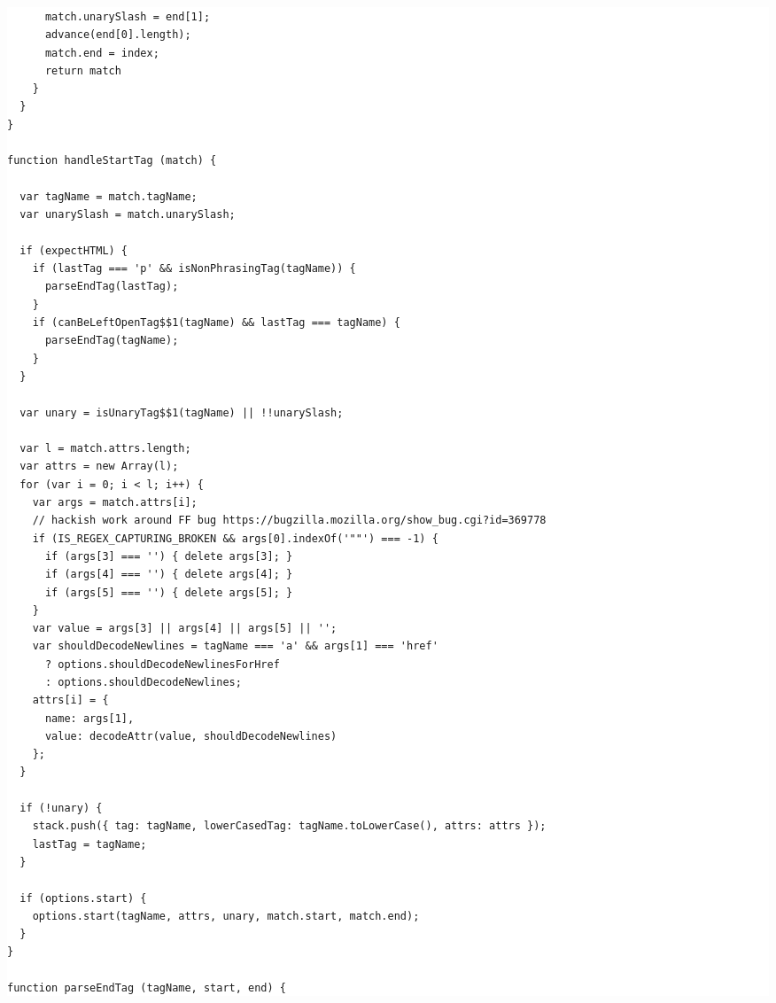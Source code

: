           match.unarySlash = end[1];
          advance(end[0].length);
          match.end = index;
          return match
        }
      }
    }

    function handleStartTag (match) {

      var tagName = match.tagName;
      var unarySlash = match.unarySlash;

      if (expectHTML) {
        if (lastTag === 'p' && isNonPhrasingTag(tagName)) {
          parseEndTag(lastTag);
        }
        if (canBeLeftOpenTag$$1(tagName) && lastTag === tagName) {
          parseEndTag(tagName);
        }
      }

      var unary = isUnaryTag$$1(tagName) || !!unarySlash;

      var l = match.attrs.length;
      var attrs = new Array(l);
      for (var i = 0; i < l; i++) {
        var args = match.attrs[i];
        // hackish work around FF bug https://bugzilla.mozilla.org/show_bug.cgi?id=369778
        if (IS_REGEX_CAPTURING_BROKEN && args[0].indexOf('""') === -1) {
          if (args[3] === '') { delete args[3]; }
          if (args[4] === '') { delete args[4]; }
          if (args[5] === '') { delete args[5]; }
        }
        var value = args[3] || args[4] || args[5] || '';
        var shouldDecodeNewlines = tagName === 'a' && args[1] === 'href'
          ? options.shouldDecodeNewlinesForHref
          : options.shouldDecodeNewlines;
        attrs[i] = {
          name: args[1],
          value: decodeAttr(value, shouldDecodeNewlines)
        };
      }

      if (!unary) {
        stack.push({ tag: tagName, lowerCasedTag: tagName.toLowerCase(), attrs: attrs });
        lastTag = tagName;
      }

      if (options.start) {
        options.start(tagName, attrs, unary, match.start, match.end);
      }
    }

    function parseEndTag (tagName, start, end) {
